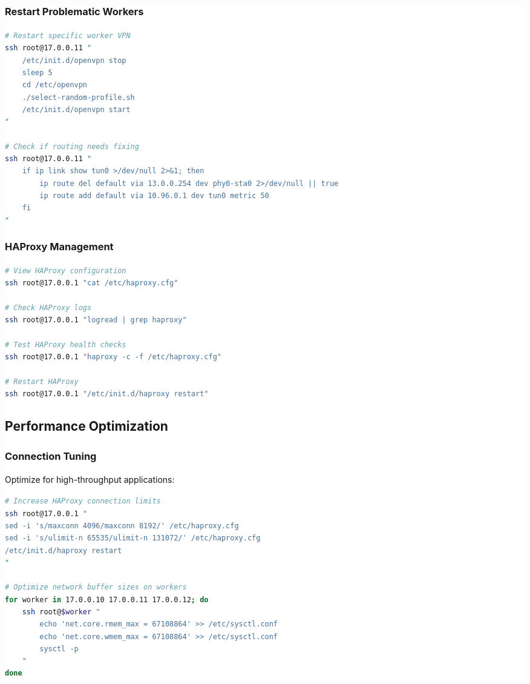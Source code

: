 ### Restart Problematic Workers

```bash
# Restart specific worker VPN
ssh root@17.0.0.11 "
    /etc/init.d/openvpn stop
    sleep 5
    cd /etc/openvpn
    ./select-random-profile.sh
    /etc/init.d/openvpn start
"

# Check if routing needs fixing
ssh root@17.0.0.11 "
    if ip link show tun0 >/dev/null 2>&1; then
        ip route del default via 13.0.0.254 dev phy0-sta0 2>/dev/null || true
        ip route add default via 10.96.0.1 dev tun0 metric 50
    fi
"
```

### HAProxy Management

```bash
# View HAProxy configuration
ssh root@17.0.0.1 "cat /etc/haproxy.cfg"

# Check HAProxy logs
ssh root@17.0.0.1 "logread | grep haproxy"

# Test HAProxy health checks
ssh root@17.0.0.1 "haproxy -c -f /etc/haproxy.cfg"

# Restart HAProxy
ssh root@17.0.0.1 "/etc/init.d/haproxy restart"
```

## Performance Optimization

### Connection Tuning

Optimize for high-throughput applications:

```bash
# Increase HAProxy connection limits
ssh root@17.0.0.1 "
sed -i 's/maxconn 4096/maxconn 8192/' /etc/haproxy.cfg
sed -i 's/ulimit-n 65535/ulimit-n 131072/' /etc/haproxy.cfg
/etc/init.d/haproxy restart
"

# Optimize network buffer sizes on workers
for worker in 17.0.0.10 17.0.0.11 17.0.0.12; do
    ssh root@$worker "
        echo 'net.core.rmem_max = 67108864' >> /etc/sysctl.conf
        echo 'net.core.wmem_max = 67108864' >> /etc/sysctl.conf
        sysctl -p
    "
done
```
